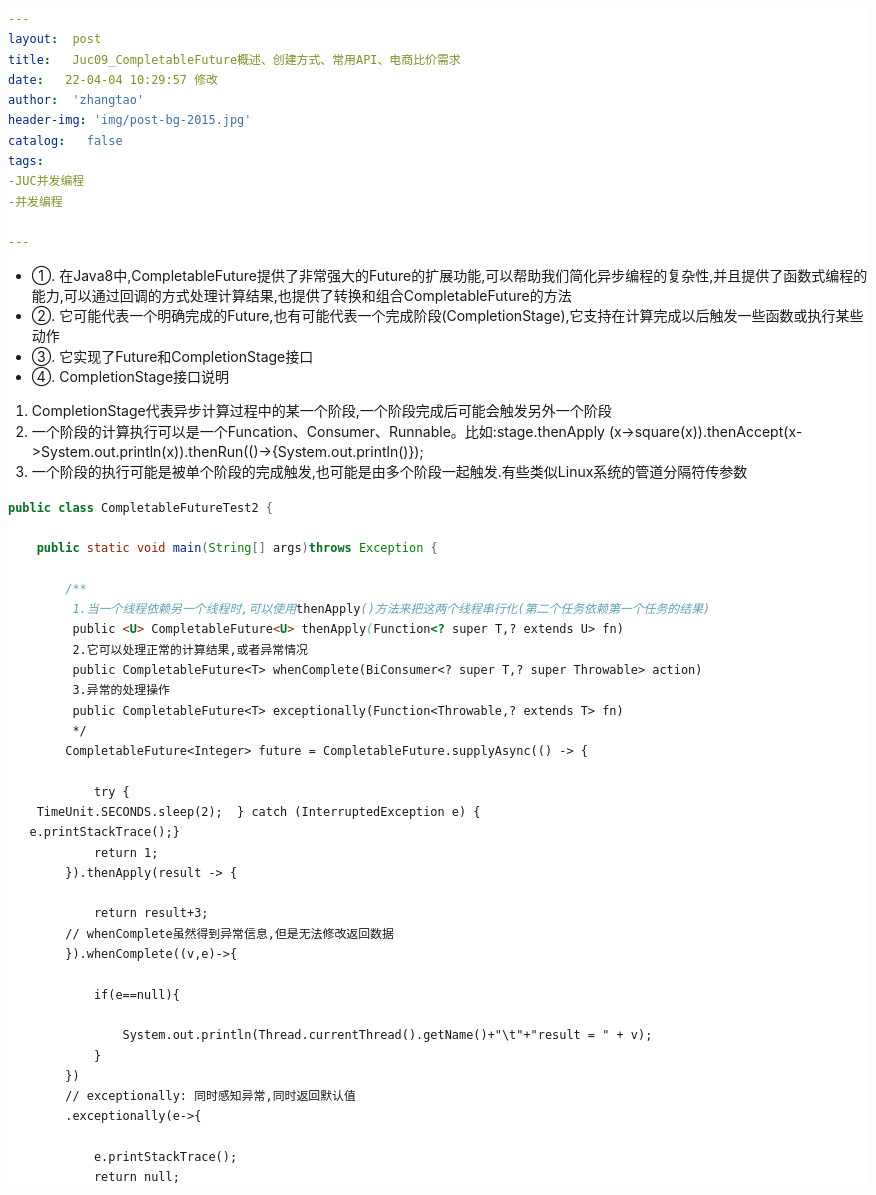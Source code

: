 ```yaml
---
layout:  post
title:   Juc09_CompletableFuture概述、创建方式、常用API、电商比价需求
date:   22-04-04 10:29:57 修改
author:  'zhangtao'
header-img: 'img/post-bg-2015.jpg'
catalog:   false
tags:
-JUC并发编程
-并发编程

---
```









-  ①. 在Java8中,CompletableFuture提供了非常强大的Future的扩展功能,可以帮助我们简化异步编程的复杂性,并且提供了函数式编程的能力,可以通过回调的方式处理计算结果,也提供了转换和组合CompletableFuture的方法  
-  ②. 它可能代表一个明确完成的Future,也有可能代表一个完成阶段(CompletionStage),它支持在计算完成以后触发一些函数或执行某些动作  
-  ③. 它实现了Future和CompletionStage接口  
-  ④. CompletionStage接口说明 

1. CompletionStage代表异步计算过程中的某一个阶段,一个阶段完成后可能会触发另外一个阶段 
2. 一个阶段的计算执行可以是一个Funcation、Consumer、Runnable。比如:stage.thenApply (x-&gt;square(x)).thenAccept(x-&gt;System.out.println(x)).thenRun(()-&gt;{System.out.println()}); 
3. 一个阶段的执行可能是被单个阶段的完成触发,也可能是由多个阶段一起触发.有些类似Linux系统的管道分隔符传参数

```java
public class CompletableFutureTest2 {
   
    public static void main(String[] args)throws Exception {
   
        /**
         1.当一个线程依赖另一个线程时,可以使用thenApply()方法来把这两个线程串行化(第二个任务依赖第一个任务的结果)
         public <U> CompletableFuture<U> thenApply(Function<? super T,? extends U> fn)
         2.它可以处理正常的计算结果,或者异常情况
         public CompletableFuture<T> whenComplete(BiConsumer<? super T,? super Throwable> action)
         3.异常的处理操作
         public CompletableFuture<T> exceptionally(Function<Throwable,? extends T> fn)
         */
        CompletableFuture<Integer> future = CompletableFuture.supplyAsync(() -> {
   
            try {
    TimeUnit.SECONDS.sleep(2);  } catch (InterruptedException e) {
   e.printStackTrace();}
            return 1;
        }).thenApply(result -> {
   
            return result+3;
        // whenComplete虽然得到异常信息,但是无法修改返回数据
        }).whenComplete((v,e)->{
   
            if(e==null){
   
                System.out.println(Thread.currentThread().getName()+"\t"+"result = " + v);
            }
        })
        // exceptionally: 同时感知异常,同时返回默认值
        .exceptionally(e->{
   
            e.printStackTrace();
            return null;
```